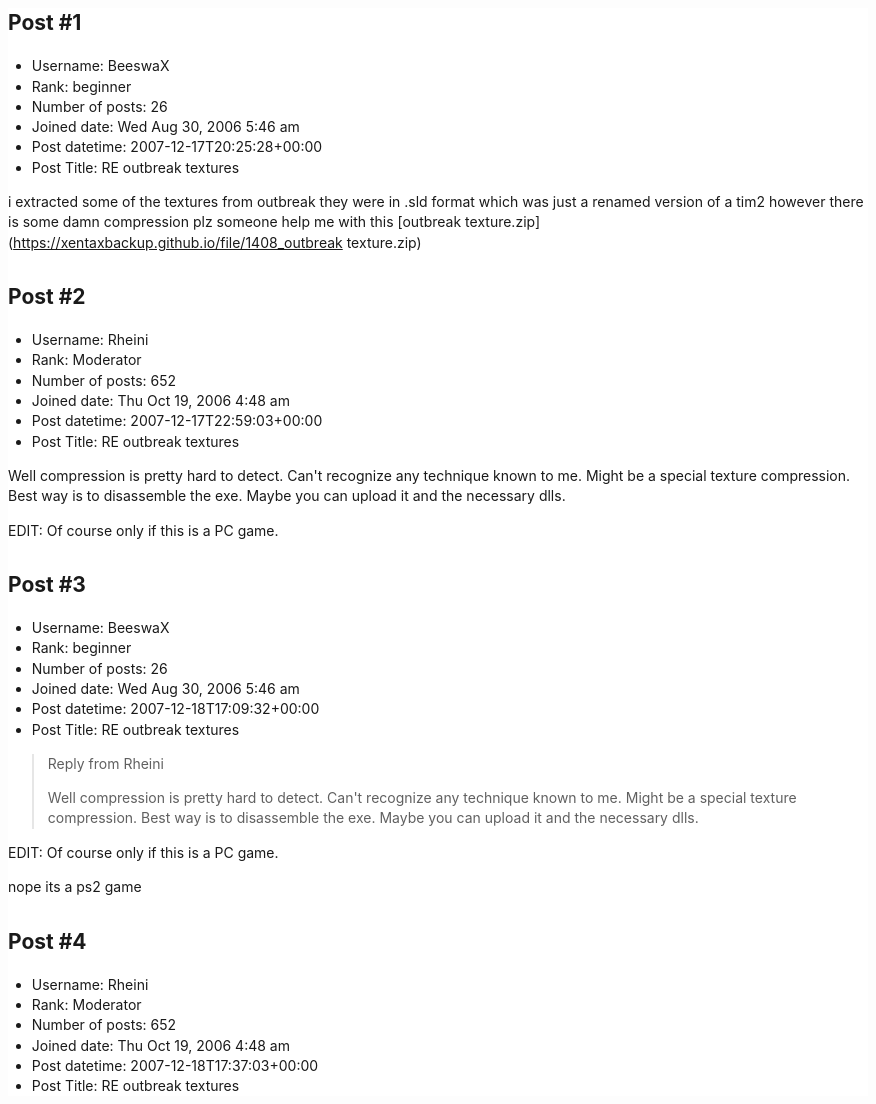 ## Post #1
- Username: BeeswaX
- Rank: beginner
- Number of posts: 26
- Joined date: Wed Aug 30, 2006 5:46 am
- Post datetime: 2007-12-17T20:25:28+00:00
- Post Title: RE outbreak textures

i extracted some of the textures from outbreak they were in .sld format which was just a renamed version of a tim2
however there is some damn compression plz someone help me with this
[outbreak texture.zip](https://xentaxbackup.github.io/file/1408_outbreak texture.zip)
## Post #2
- Username: Rheini
- Rank: Moderator
- Number of posts: 652
- Joined date: Thu Oct 19, 2006 4:48 am
- Post datetime: 2007-12-17T22:59:03+00:00
- Post Title: RE outbreak textures

Well compression is pretty hard to detect.
Can't recognize any technique known to me. Might be a special texture compression.
Best way is to disassemble the exe. Maybe you can upload it and the necessary dlls.

EDIT: Of course only if this is a PC game.
## Post #3
- Username: BeeswaX
- Rank: beginner
- Number of posts: 26
- Joined date: Wed Aug 30, 2006 5:46 am
- Post datetime: 2007-12-18T17:09:32+00:00
- Post Title: RE outbreak textures

> Reply from Rheini
>
> Well compression is pretty hard to detect.
Can't recognize any technique known to me. Might be a special texture compression.
Best way is to disassemble the exe. Maybe you can upload it and the necessary dlls.

EDIT: Of course only if this is a PC game.

nope its a ps2 game
## Post #4
- Username: Rheini
- Rank: Moderator
- Number of posts: 652
- Joined date: Thu Oct 19, 2006 4:48 am
- Post datetime: 2007-12-18T17:37:03+00:00
- Post Title: RE outbreak textures
